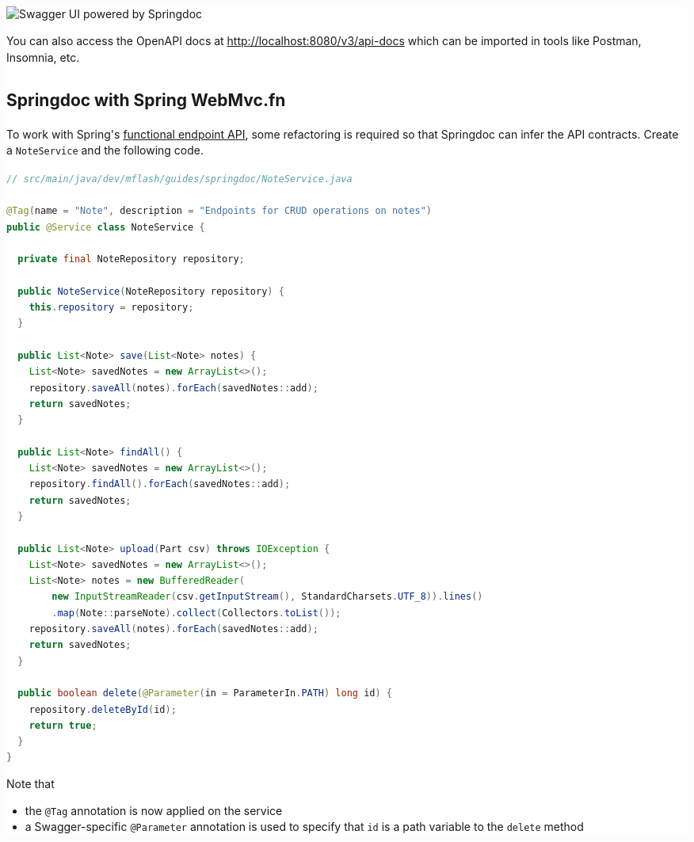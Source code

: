 ![Swagger UI powered by Springdoc](./images/2020-06-27-api-documentation-with-springdoc-openapi-01.png)

You can also access the OpenAPI docs at <http://localhost:8080/v3/api-docs> which can be imported in tools like Postman, Insomnia, etc.

## Springdoc with Spring WebMvc.fn

To work with Spring's [functional endpoint API](https://docs.spring.io/spring/docs/current/spring-framework-reference/web.html#webmvc-fn), some refactoring is required so that Springdoc can infer the API contracts. Create a `NoteService` and the following code.

```java
// src/main/java/dev/mflash/guides/springdoc/NoteService.java

@Tag(name = "Note", description = "Endpoints for CRUD operations on notes")
public @Service class NoteService {

  private final NoteRepository repository;

  public NoteService(NoteRepository repository) {
    this.repository = repository;
  }

  public List<Note> save(List<Note> notes) {
    List<Note> savedNotes = new ArrayList<>();
    repository.saveAll(notes).forEach(savedNotes::add);
    return savedNotes;
  }

  public List<Note> findAll() {
    List<Note> savedNotes = new ArrayList<>();
    repository.findAll().forEach(savedNotes::add);
    return savedNotes;
  }

  public List<Note> upload(Part csv) throws IOException {
    List<Note> savedNotes = new ArrayList<>();
    List<Note> notes = new BufferedReader(
        new InputStreamReader(csv.getInputStream(), StandardCharsets.UTF_8)).lines()
        .map(Note::parseNote).collect(Collectors.toList());
    repository.saveAll(notes).forEach(savedNotes::add);
    return savedNotes;
  }

  public boolean delete(@Parameter(in = ParameterIn.PATH) long id) {
    repository.deleteById(id);
    return true;
  }
}
```

Note that
- the `@Tag` annotation is now applied on the service
- a Swagger-specific `@Parameter` annotation is used to specify that `id` is a path variable to the `delete` method

